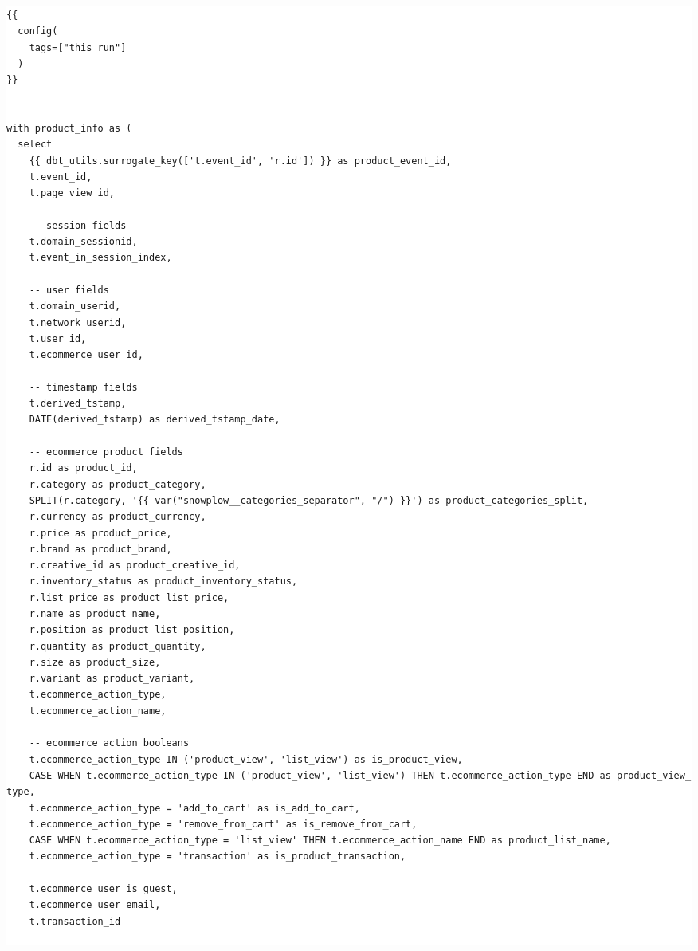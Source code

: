```jinja2
{{
  config(
    tags=["this_run"]
  )
}}


with product_info as (
  select
    {{ dbt_utils.surrogate_key(['t.event_id', 'r.id']) }} as product_event_id,
    t.event_id,
    t.page_view_id,

    -- session fields
    t.domain_sessionid,
    t.event_in_session_index,

    -- user fields
    t.domain_userid,
    t.network_userid,
    t.user_id,
    t.ecommerce_user_id,

    -- timestamp fields
    t.derived_tstamp,
    DATE(derived_tstamp) as derived_tstamp_date,

    -- ecommerce product fields
    r.id as product_id,
    r.category as product_category,
    SPLIT(r.category, '{{ var("snowplow__categories_separator", "/") }}') as product_categories_split,
    r.currency as product_currency,
    r.price as product_price,
    r.brand as product_brand,
    r.creative_id as product_creative_id,
    r.inventory_status as product_inventory_status,
    r.list_price as product_list_price,
    r.name as product_name,
    r.position as product_list_position,
    r.quantity as product_quantity,
    r.size as product_size,
    r.variant as product_variant,
    t.ecommerce_action_type,
    t.ecommerce_action_name,

    -- ecommerce action booleans
    t.ecommerce_action_type IN ('product_view', 'list_view') as is_product_view,
    CASE WHEN t.ecommerce_action_type IN ('product_view', 'list_view') THEN t.ecommerce_action_type END as product_view_type,
    t.ecommerce_action_type = 'add_to_cart' as is_add_to_cart,
    t.ecommerce_action_type = 'remove_from_cart' as is_remove_from_cart,
    CASE WHEN t.ecommerce_action_type = 'list_view' THEN t.ecommerce_action_name END as product_list_name,
    t.ecommerce_action_type = 'transaction' as is_product_transaction,

    t.ecommerce_user_is_guest,
    t.ecommerce_user_email,
    t.transaction_id


```